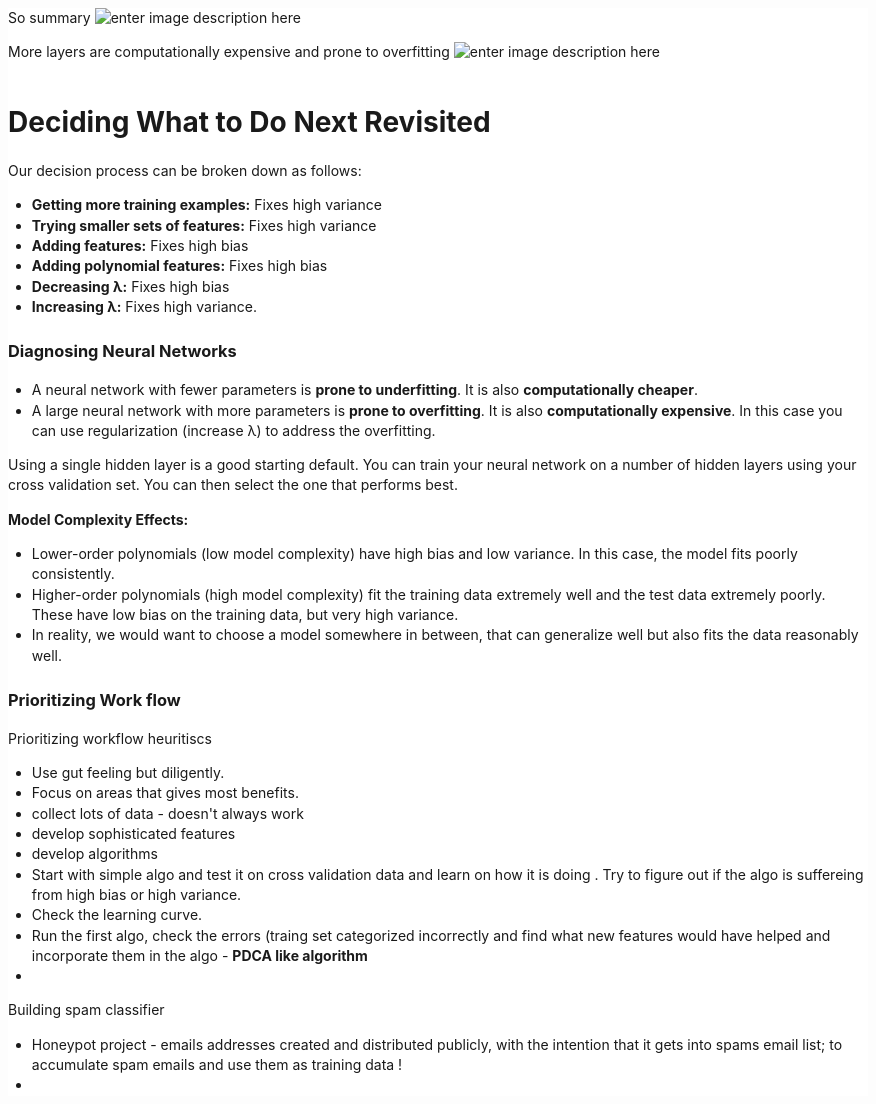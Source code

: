 So summary 
![enter image description here](https://i.imgur.com/yKwm2RM.png)

More layers are computationally expensive and prone to overfitting
![enter image description here](https://i.imgur.com/lkUnDop.png)

# Deciding What to Do Next Revisited

Our decision process can be broken down as follows:

-   **Getting more training examples:**  Fixes high variance
-   **Trying smaller sets of features:**  Fixes high variance
-   **Adding features:**  Fixes high bias
-   **Adding polynomial features:**  Fixes high bias
-   **Decreasing λ:**  Fixes high bias
-   **Increasing λ:**  Fixes high variance.

### **Diagnosing Neural Networks**

-   A neural network with fewer parameters is  **prone to underfitting**. It is also  **computationally cheaper**.
-   A large neural network with more parameters is  **prone to overfitting**. It is also  **computationally expensive**. In this case you can use regularization (increase λ) to address the overfitting.

Using a single hidden layer is a good starting default. You can train your neural network on a number of hidden layers using your cross validation set. You can then select the one that performs best.

**Model Complexity Effects:**

-   Lower-order polynomials (low model complexity) have high bias and low variance. In this case, the model fits poorly consistently.
-   Higher-order polynomials (high model complexity) fit the training data extremely well and the test data extremely poorly. These have low bias on the training data, but very high variance.
-   In reality, we would want to choose a model somewhere in between, that can generalize well but also fits the data reasonably well.

### Prioritizing Work flow
Prioritizing workflow heuritiscs

 - Use gut feeling but diligently. 
 - Focus on areas that gives most benefits. 
 - collect lots of data - doesn't always work
 - develop sophisticated features
 - develop algorithms
 - Start with simple algo and test it on cross validation data and learn on how it is doing .  Try to figure out if the algo is suffereing from high bias or high variance. 
 - Check the learning curve. 
 - Run the first algo, check the errors (traing set categorized incorrectly and find what new features would have helped and incorporate them in the algo - **PDCA like algorithm** 
- 
Building spam classifier 

 - Honeypot project -  emails addresses created and distributed publicly, with the intention that it gets into spams email list; to accumulate spam emails and use them as training data ! 
 - 

